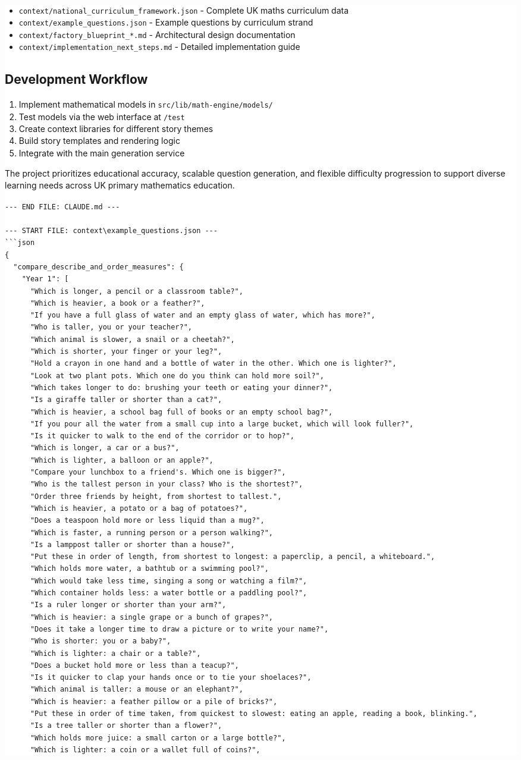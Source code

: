 - `context/national_curriculum_framework.json` - Complete UK maths curriculum data
- `context/example_questions.json` - Example questions by curriculum strand
- `context/factory_blueprint_*.md` - Architectural design documentation
- `context/implementation_next_steps.md` - Detailed implementation guide

## Development Workflow

1. Implement mathematical models in `src/lib/math-engine/models/`
2. Test models via the web interface at `/test`
3. Create context libraries for different story themes
4. Build story templates and rendering logic
5. Integrate with the main generation service

The project prioritizes educational accuracy, scalable question generation, and flexible difficulty progression to support diverse learning needs across UK primary mathematics education.
```
--- END FILE: CLAUDE.md ---

--- START FILE: context\example_questions.json ---
```json
{
  "compare_describe_and_order_measures": {
    "Year 1": [
      "Which is longer, a pencil or a classroom table?",
      "Which is heavier, a book or a feather?",
      "If you have a full glass of water and an empty glass of water, which has more?",
      "Who is taller, you or your teacher?",
      "Which animal is slower, a snail or a cheetah?",
      "Which is shorter, your finger or your leg?",
      "Hold a crayon in one hand and a bottle of water in the other. Which one is lighter?",
      "Look at two plant pots. Which one do you think can hold more soil?",
      "Which takes longer to do: brushing your teeth or eating your dinner?",
      "Is a giraffe taller or shorter than a cat?",
      "Which is heavier, a school bag full of books or an empty school bag?",
      "If you pour all the water from a small cup into a large bucket, which will look fuller?",
      "Is it quicker to walk to the end of the corridor or to hop?",
      "Which is longer, a car or a bus?",
      "Which is lighter, a balloon or an apple?",
      "Compare your lunchbox to a friend's. Which one is bigger?",
      "Who is the tallest person in your class? Who is the shortest?",
      "Order three friends by height, from shortest to tallest.",
      "Which is heavier, a potato or a bag of potatoes?",
      "Does a teaspoon hold more or less liquid than a mug?",
      "Which is faster, a running person or a person walking?",
      "Is a lamppost taller or shorter than a house?",
      "Put these in order of length, from shortest to longest: a paperclip, a pencil, a whiteboard.",
      "Which holds more water, a bathtub or a swimming pool?",
      "Which would take less time, singing a song or watching a film?",
      "Which container holds less: a water bottle or a paddling pool?",
      "Is a ruler longer or shorter than your arm?",
      "Which is heavier: a single grape or a bunch of grapes?",
      "Does it take a longer time to draw a picture or to write your name?",
      "Who is shorter: you or a baby?",
      "Which is lighter: a chair or a table?",
      "Does a bucket hold more or less than a teacup?",
      "Is it quicker to clap your hands once or to tie your shoelaces?",
      "Which animal is taller: a mouse or an elephant?",
      "Which is heavier: a feather pillow or a pile of bricks?",
      "Put these in order of time taken, from quickest to slowest: eating an apple, reading a book, blinking.",
      "Is a tree taller or shorter than a flower?",
      "Which holds more juice: a small carton or a large bottle?",
      "Which is lighter: a coin or a wallet full of coins?",
```